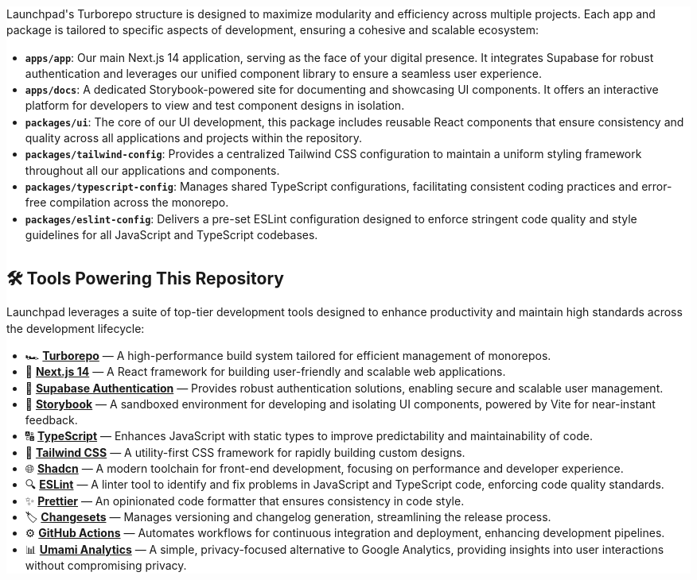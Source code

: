 Launchpad's Turborepo structure is designed to maximize modularity and
efficiency across multiple projects. Each app and package is tailored to
specific aspects of development, ensuring a cohesive and scalable ecosystem:

- **`apps/app`**: Our main Next.js 14 application, serving as the face of your
  digital presence. It integrates Supabase for robust authentication and
  leverages our unified component library to ensure a seamless user experience.
- **`apps/docs`**: A dedicated Storybook-powered site for documenting and
  showcasing UI components. It offers an interactive platform for developers to
  view and test component designs in isolation.
- **`packages/ui`**: The core of our UI development, this package includes
  reusable React components that ensure consistency and quality across all
  applications and projects within the repository.
- **`packages/tailwind-config`**: Provides a centralized Tailwind CSS
  configuration to maintain a uniform styling framework throughout all our
  applications and components.
- **`packages/typescript-config`**: Manages shared TypeScript configurations,
  facilitating consistent coding practices and error-free compilation across the
  monorepo.
- **`packages/eslint-config`**: Delivers a pre-set ESLint configuration designed
  to enforce stringent code quality and style guidelines for all JavaScript and
  TypeScript codebases.

## 🛠 Tools Powering This Repository

Launchpad leverages a suite of top-tier development tools designed to enhance
productivity and maintain high standards across the development lifecycle:

- 🏎 [**Turborepo**](https://turbo.build/repo) — A high-performance build system
  tailored for efficient management of monorepos.
- 🚀 [**Next.js 14**](https://nextjs.org/) — A React framework for building
  user-friendly and scalable web applications.
- 🔐 [**Supabase Authentication**](https://supabase.com/auth) — Provides robust
  authentication solutions, enabling secure and scalable user management.
- 📖 [**Storybook**](https://storybook.js.org/) — A sandboxed environment for
  developing and isolating UI components, powered by Vite for near-instant
  feedback.
- 🔠 [**TypeScript**](https://www.typescriptlang.org/) — Enhances JavaScript
  with static types to improve predictability and maintainability of code.
- 🌊 [**Tailwind CSS**](https://tailwindcss.com/) — A utility-first CSS
  framework for rapidly building custom designs.
- 🌐 [**Shadcn**](https://github.com/shadcn) — A modern toolchain for front-end
  development, focusing on performance and developer experience.
- 🔍 [**ESLint**](https://eslint.org/) — A linter tool to identify and fix
  problems in JavaScript and TypeScript code, enforcing code quality standards.
- ✨ [**Prettier**](https://prettier.io) — An opinionated code formatter that
  ensures consistency in code style.
- 🏷️ [**Changesets**](https://github.com/changesets/changesets) — Manages
  versioning and changelog generation, streamlining the release process.
- ⚙️ [**GitHub Actions**](https://github.com/features/actions) — Automates
  workflows for continuous integration and deployment, enhancing development
  pipelines.
- 📊 [**Umami Analytics**](https://umami.is/) — A simple, privacy-focused
  alternative to Google Analytics, providing insights into user interactions
  without compromising privacy.
